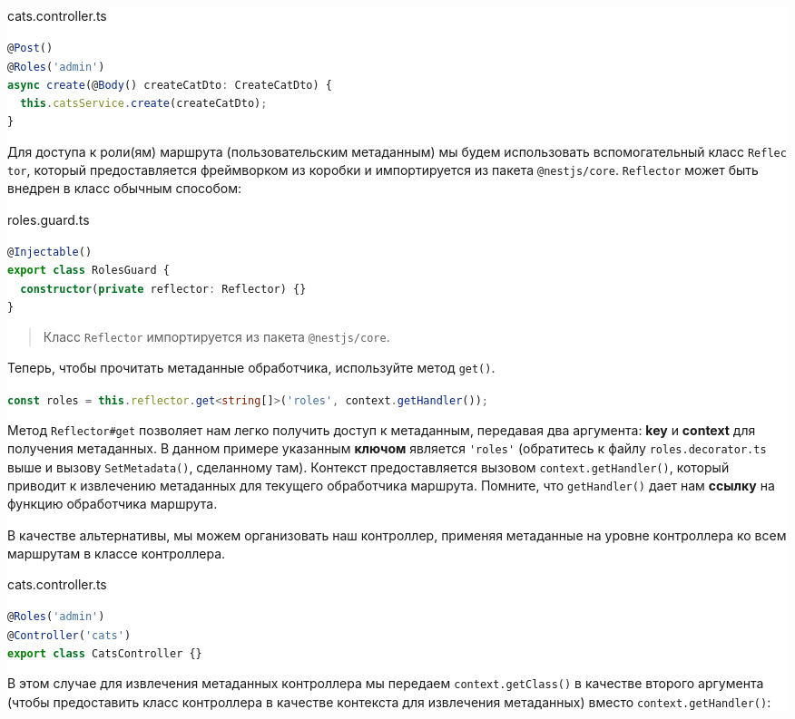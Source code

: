 <div class="filename">cats.controller.ts</div>

```typescript
@Post()
@Roles('admin')
async create(@Body() createCatDto: CreateCatDto) {
  this.catsService.create(createCatDto);
}
```

Для доступа к роли(ям) маршрута (пользовательским метаданным) мы будем использовать вспомогательный класс `Reflector`, 
который предоставляется фреймворком из коробки и импортируется из пакета `@nestjs/core`. `Reflector` может быть внедрен 
в класс обычным способом:

<div class="filename">roles.guard.ts</div>

```typescript
@Injectable()
export class RolesGuard {
  constructor(private reflector: Reflector) {}
}
```

> Класс `Reflector` импортируется из пакета `@nestjs/core`.

Теперь, чтобы прочитать метаданные обработчика, используйте метод `get()`.

```typescript
const roles = this.reflector.get<string[]>('roles', context.getHandler());
```

Метод `Reflector#get` позволяет нам легко получить доступ к метаданным, передавая два аргумента: **key** 
и **context** для получения метаданных. В данном примере указанным **ключом** является `'roles'` 
(обратитесь к файлу `roles.decorator.ts` выше и вызову `SetMetadata()`, сделанному там). Контекст предоставляется 
вызовом `context.getHandler()`, который приводит к извлечению метаданных для текущего обработчика маршрута. Помните, 
что `getHandler()` дает нам **ссылку** на функцию обработчика маршрута.

В качестве альтернативы, мы можем организовать наш контроллер, применяя метаданные на уровне контроллера ко всем маршрутам 
в классе контроллера.

<div class="filename">cats.controller.ts</div>

```typescript
@Roles('admin')
@Controller('cats')
export class CatsController {}
```

В этом случае для извлечения метаданных контроллера мы передаем `context.getClass()` в качестве второго аргумента 
(чтобы предоставить класс контроллера в качестве контекста для извлечения метаданных) вместо `context.getHandler()`:
